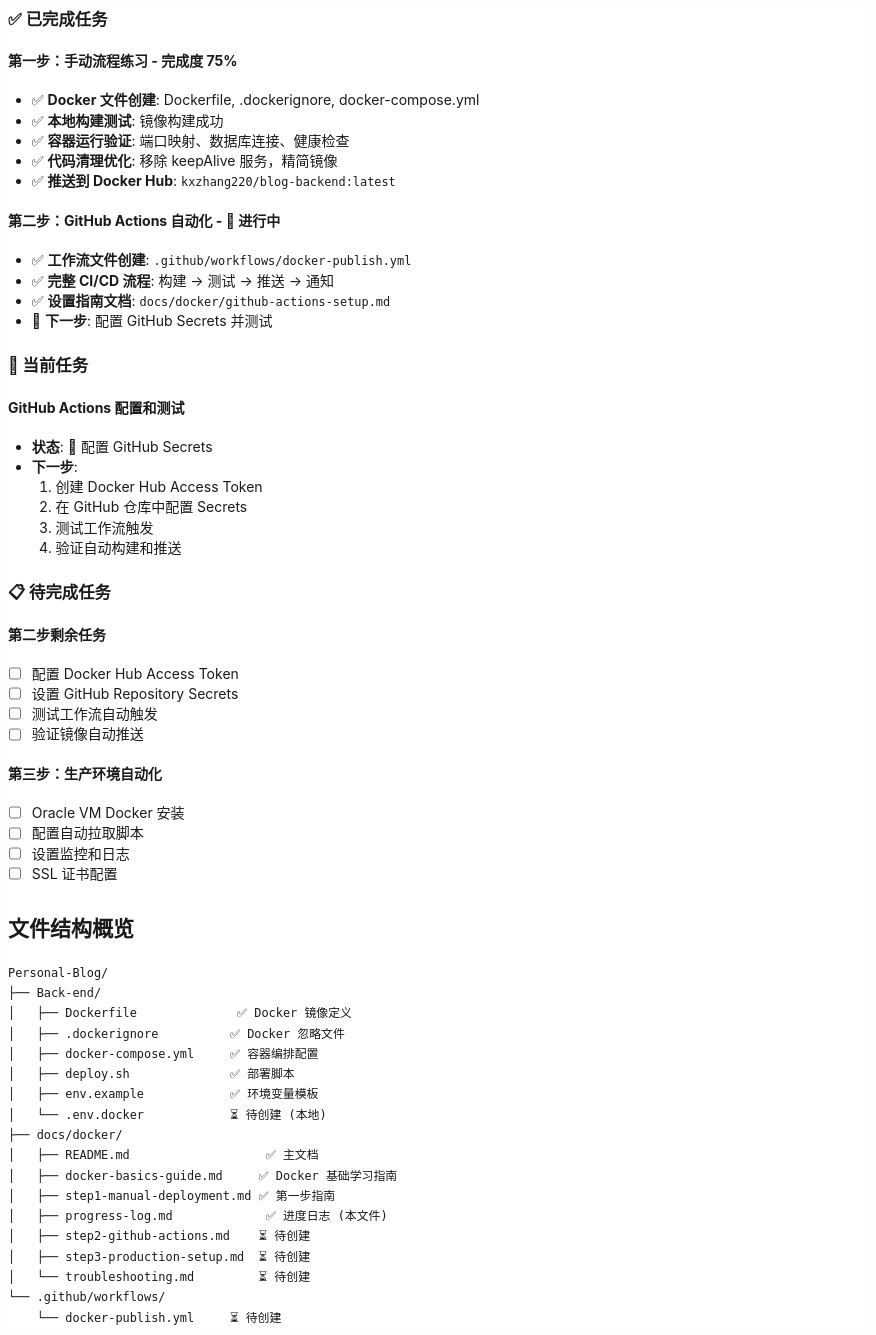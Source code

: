 ### ✅ 已完成任务

#### 第一步：手动流程练习 - 完成度 75%
- ✅ **Docker 文件创建**: Dockerfile, .dockerignore, docker-compose.yml
- ✅ **本地构建测试**: 镜像构建成功
- ✅ **容器运行验证**: 端口映射、数据库连接、健康检查
- ✅ **代码清理优化**: 移除 keepAlive 服务，精简镜像
- ✅ **推送到 Docker Hub**: `kxzhang220/blog-backend:latest`

#### 第二步：GitHub Actions 自动化 - 🔄 进行中
- ✅ **工作流文件创建**: `.github/workflows/docker-publish.yml`
- ✅ **完整 CI/CD 流程**: 构建 → 测试 → 推送 → 通知
- ✅ **设置指南文档**: `docs/docker/github-actions-setup.md`
- 🔄 **下一步**: 配置 GitHub Secrets 并测试

### 🔄 当前任务

#### GitHub Actions 配置和测试
- **状态**: 🔄 配置 GitHub Secrets
- **下一步**: 
  1. 创建 Docker Hub Access Token
  2. 在 GitHub 仓库中配置 Secrets
  3. 测试工作流触发
  4. 验证自动构建和推送

### 📋 待完成任务

#### 第二步剩余任务
- [ ] 配置 Docker Hub Access Token
- [ ] 设置 GitHub Repository Secrets
- [ ] 测试工作流自动触发
- [ ] 验证镜像自动推送

#### 第三步：生产环境自动化
- [ ] Oracle VM Docker 安装
- [ ] 配置自动拉取脚本
- [ ] 设置监控和日志
- [ ] SSL 证书配置

## 文件结构概览

```
Personal-Blog/
├── Back-end/
│   ├── Dockerfile              ✅ Docker 镜像定义
│   ├── .dockerignore          ✅ Docker 忽略文件
│   ├── docker-compose.yml     ✅ 容器编排配置
│   ├── deploy.sh              ✅ 部署脚本
│   ├── env.example            ✅ 环境变量模板
│   └── .env.docker            ⏳ 待创建 (本地)
├── docs/docker/
│   ├── README.md                   ✅ 主文档
│   ├── docker-basics-guide.md     ✅ Docker 基础学习指南
│   ├── step1-manual-deployment.md ✅ 第一步指南
│   ├── progress-log.md             ✅ 进度日志 (本文件)
│   ├── step2-github-actions.md    ⏳ 待创建
│   ├── step3-production-setup.md  ⏳ 待创建
│   └── troubleshooting.md         ⏳ 待创建
└── .github/workflows/
    └── docker-publish.yml     ⏳ 待创建
```
